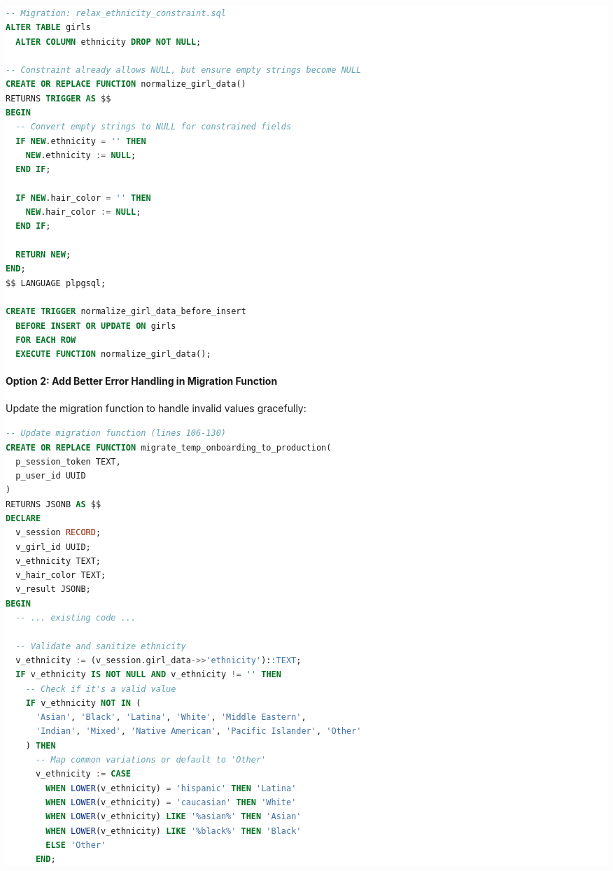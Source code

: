 ```sql
-- Migration: relax_ethnicity_constraint.sql
ALTER TABLE girls
  ALTER COLUMN ethnicity DROP NOT NULL;

-- Constraint already allows NULL, but ensure empty strings become NULL
CREATE OR REPLACE FUNCTION normalize_girl_data()
RETURNS TRIGGER AS $$
BEGIN
  -- Convert empty strings to NULL for constrained fields
  IF NEW.ethnicity = '' THEN
    NEW.ethnicity := NULL;
  END IF;

  IF NEW.hair_color = '' THEN
    NEW.hair_color := NULL;
  END IF;

  RETURN NEW;
END;
$$ LANGUAGE plpgsql;

CREATE TRIGGER normalize_girl_data_before_insert
  BEFORE INSERT OR UPDATE ON girls
  FOR EACH ROW
  EXECUTE FUNCTION normalize_girl_data();
```

#### Option 2: Add Better Error Handling in Migration Function

Update the migration function to handle invalid values gracefully:

```sql
-- Update migration function (lines 106-130)
CREATE OR REPLACE FUNCTION migrate_temp_onboarding_to_production(
  p_session_token TEXT,
  p_user_id UUID
)
RETURNS JSONB AS $$
DECLARE
  v_session RECORD;
  v_girl_id UUID;
  v_ethnicity TEXT;
  v_hair_color TEXT;
  v_result JSONB;
BEGIN
  -- ... existing code ...

  -- Validate and sanitize ethnicity
  v_ethnicity := (v_session.girl_data->>'ethnicity')::TEXT;
  IF v_ethnicity IS NOT NULL AND v_ethnicity != '' THEN
    -- Check if it's a valid value
    IF v_ethnicity NOT IN (
      'Asian', 'Black', 'Latina', 'White', 'Middle Eastern',
      'Indian', 'Mixed', 'Native American', 'Pacific Islander', 'Other'
    ) THEN
      -- Map common variations or default to 'Other'
      v_ethnicity := CASE
        WHEN LOWER(v_ethnicity) = 'hispanic' THEN 'Latina'
        WHEN LOWER(v_ethnicity) = 'caucasian' THEN 'White'
        WHEN LOWER(v_ethnicity) LIKE '%asian%' THEN 'Asian'
        WHEN LOWER(v_ethnicity) LIKE '%black%' THEN 'Black'
        ELSE 'Other'
      END;
```